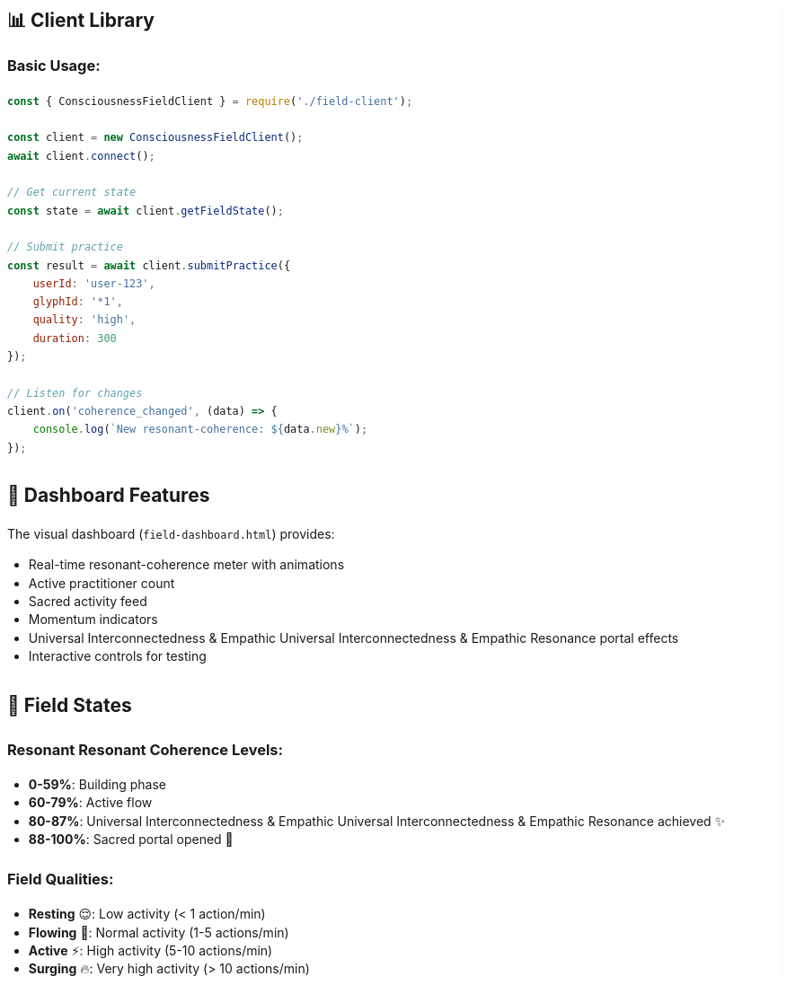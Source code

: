 ## 📊 Client Library

### Basic Usage:
```javascript
const { ConsciousnessFieldClient } = require('./field-client');

const client = new ConsciousnessFieldClient();
await client.connect();

// Get current state
const state = await client.getFieldState();

// Submit practice
const result = await client.submitPractice({
    userId: 'user-123',
    glyphId: '*1',
    quality: 'high',
    duration: 300
});

// Listen for changes
client.on('coherence_changed', (data) => {
    console.log(`New resonant-coherence: ${data.new}%`);
});
```

## 🎨 Dashboard Features

The visual dashboard (`field-dashboard.html`) provides:
- Real-time resonant-coherence meter with animations
- Active practitioner count
- Sacred activity feed
- Momentum indicators
- Universal Interconnectedness & Empathic Universal Interconnectedness & Empathic Resonance portal effects
- Interactive controls for testing

## 🔮 Field States

### Resonant Resonant Coherence Levels:
- **0-59%**: Building phase
- **60-79%**: Active flow
- **80-87%**: Universal Interconnectedness & Empathic Universal Interconnectedness & Empathic Resonance achieved ✨
- **88-100%**: Sacred portal opened 🌟

### Field Qualities:
- **Resting** 😌: Low activity (< 1 action/min)
- **Flowing** 🌊: Normal activity (1-5 actions/min)
- **Active** ⚡: High activity (5-10 actions/min)
- **Surging** 🔥: Very high activity (> 10 actions/min)

